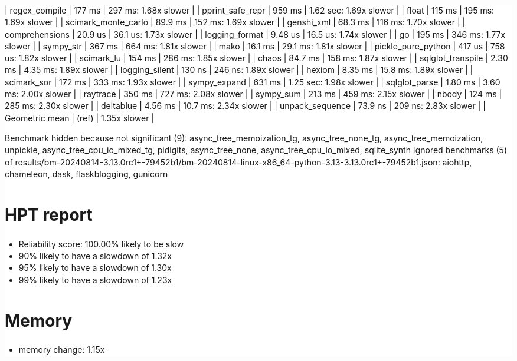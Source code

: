 | regex_compile            | 177 ms                                                  | 297 ms: 1.68x slower                                                  |
| pprint_safe_repr         | 959 ms                                                  | 1.62 sec: 1.69x slower                                                |
| float                    | 115 ms                                                  | 195 ms: 1.69x slower                                                  |
| scimark_monte_carlo      | 89.9 ms                                                 | 152 ms: 1.69x slower                                                  |
| genshi_xml               | 68.3 ms                                                 | 116 ms: 1.70x slower                                                  |
| comprehensions           | 20.9 us                                                 | 36.1 us: 1.73x slower                                                 |
| logging_format           | 9.48 us                                                 | 16.5 us: 1.74x slower                                                 |
| go                       | 195 ms                                                  | 346 ms: 1.77x slower                                                  |
| sympy_str                | 367 ms                                                  | 664 ms: 1.81x slower                                                  |
| mako                     | 16.1 ms                                                 | 29.1 ms: 1.81x slower                                                 |
| pickle_pure_python       | 417 us                                                  | 758 us: 1.82x slower                                                  |
| scimark_lu               | 154 ms                                                  | 286 ms: 1.85x slower                                                  |
| chaos                    | 84.7 ms                                                 | 158 ms: 1.87x slower                                                  |
| sqlglot_transpile        | 2.30 ms                                                 | 4.35 ms: 1.89x slower                                                 |
| logging_silent           | 130 ns                                                  | 246 ns: 1.89x slower                                                  |
| hexiom                   | 8.35 ms                                                 | 15.8 ms: 1.89x slower                                                 |
| scimark_sor              | 172 ms                                                  | 333 ms: 1.93x slower                                                  |
| sympy_expand             | 631 ms                                                  | 1.25 sec: 1.98x slower                                                |
| sqlglot_parse            | 1.80 ms                                                 | 3.60 ms: 2.00x slower                                                 |
| raytrace                 | 350 ms                                                  | 727 ms: 2.08x slower                                                  |
| sympy_sum                | 213 ms                                                  | 459 ms: 2.15x slower                                                  |
| nbody                    | 124 ms                                                  | 285 ms: 2.30x slower                                                  |
| deltablue                | 4.56 ms                                                 | 10.7 ms: 2.34x slower                                                 |
| unpack_sequence          | 73.9 ns                                                 | 209 ns: 2.83x slower                                                  |
| Geometric mean           | (ref)                                                   | 1.35x slower                                                          |

Benchmark hidden because not significant (9): async_tree_memoization_tg, async_tree_none_tg, async_tree_memoization, unpickle, async_tree_cpu_io_mixed_tg, pidigits, async_tree_none, async_tree_cpu_io_mixed, sqlite_synth
Ignored benchmarks (5) of results/bm-20240814-3.13.0rc1+-79452b1/bm-20240814-linux-x86_64-python-3.13-3.13.0rc1+-79452b1.json: aiohttp, chameleon, dask, flaskblogging, gunicorn

# HPT report

- Reliability score: 100.00% likely to be slow
- 90% likely to have a slowdown of 1.32x
- 95% likely to have a slowdown of 1.30x
- 99% likely to have a slowdown of 1.23x

# Memory
- memory change: 1.15x